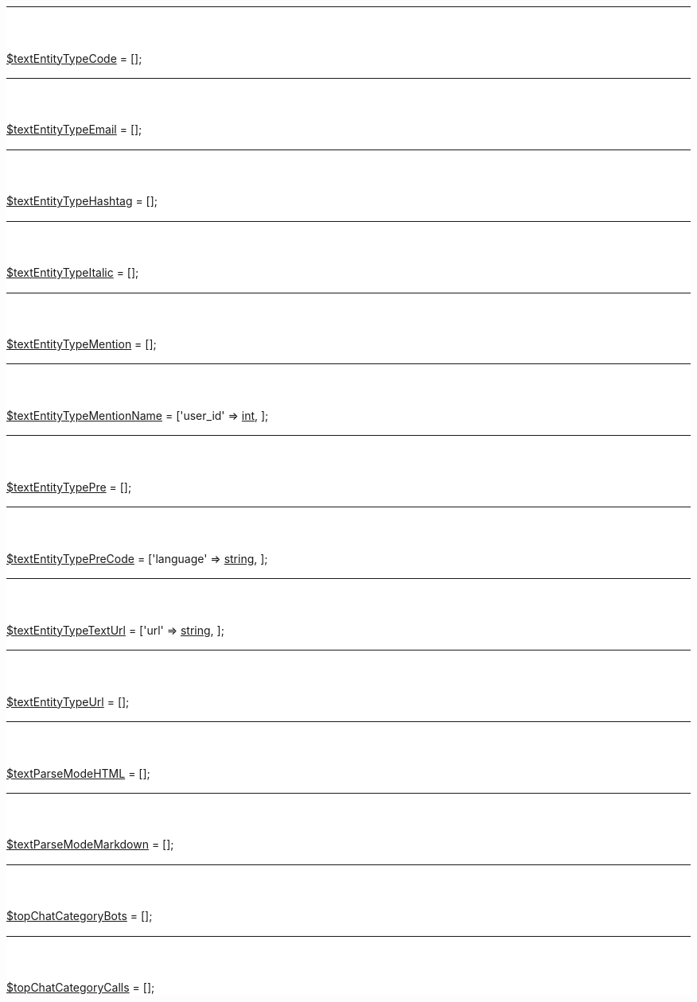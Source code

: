 ***
<br><br>[$textEntityTypeCode](../constructors/textEntityTypeCode.md) = \[\];<a name="textEntityTypeCode"></a>  

***
<br><br>[$textEntityTypeEmail](../constructors/textEntityTypeEmail.md) = \[\];<a name="textEntityTypeEmail"></a>  

***
<br><br>[$textEntityTypeHashtag](../constructors/textEntityTypeHashtag.md) = \[\];<a name="textEntityTypeHashtag"></a>  

***
<br><br>[$textEntityTypeItalic](../constructors/textEntityTypeItalic.md) = \[\];<a name="textEntityTypeItalic"></a>  

***
<br><br>[$textEntityTypeMention](../constructors/textEntityTypeMention.md) = \[\];<a name="textEntityTypeMention"></a>  

***
<br><br>[$textEntityTypeMentionName](../constructors/textEntityTypeMentionName.md) = \['user_id' => [int](../types/int.md), \];<a name="textEntityTypeMentionName"></a>  

***
<br><br>[$textEntityTypePre](../constructors/textEntityTypePre.md) = \[\];<a name="textEntityTypePre"></a>  

***
<br><br>[$textEntityTypePreCode](../constructors/textEntityTypePreCode.md) = \['language' => [string](../types/string.md), \];<a name="textEntityTypePreCode"></a>  

***
<br><br>[$textEntityTypeTextUrl](../constructors/textEntityTypeTextUrl.md) = \['url' => [string](../types/string.md), \];<a name="textEntityTypeTextUrl"></a>  

***
<br><br>[$textEntityTypeUrl](../constructors/textEntityTypeUrl.md) = \[\];<a name="textEntityTypeUrl"></a>  

***
<br><br>[$textParseModeHTML](../constructors/textParseModeHTML.md) = \[\];<a name="textParseModeHTML"></a>  

***
<br><br>[$textParseModeMarkdown](../constructors/textParseModeMarkdown.md) = \[\];<a name="textParseModeMarkdown"></a>  

***
<br><br>[$topChatCategoryBots](../constructors/topChatCategoryBots.md) = \[\];<a name="topChatCategoryBots"></a>  

***
<br><br>[$topChatCategoryCalls](../constructors/topChatCategoryCalls.md) = \[\];<a name="topChatCategoryCalls"></a>  
